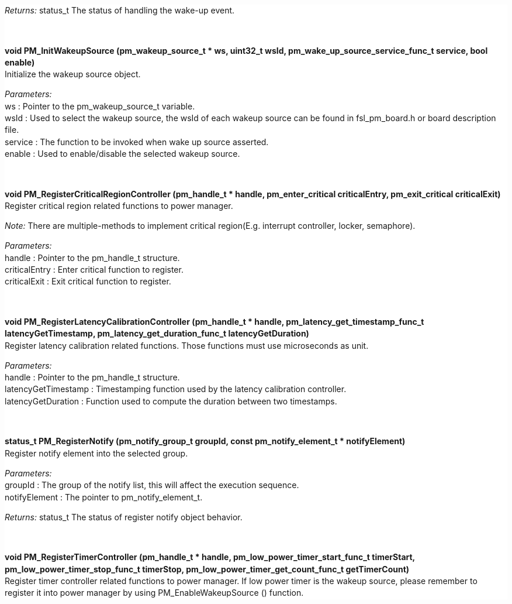 *Returns:* status_t The status of handling the wake-up event.   

<br/>

**void PM_InitWakeupSource (pm_wakeup_source_t *  ws, uint32_t  wsId, pm_wake_up_source_service_func_t  service, bool  enable)**  
Initialize the wakeup source object.     

*Parameters:*  
ws : Pointer to the pm_wakeup_source_t variable.  
wsId : Used to select the wakeup source, the wsId of each wakeup source can be found in fsl_pm_board.h or board description file.  
service : The function to be invoked when wake up source asserted.  
enable : Used to enable/disable the selected wakeup source.   

<br/>

**void PM_RegisterCriticalRegionController (pm_handle_t *  handle, pm_enter_critical  criticalEntry, pm_exit_critical  criticalExit)**  
Register critical region related functions to power manager.  

*Note:* There are multiple-methods to implement critical region(E.g. interrupt controller, locker, semaphore).  

*Parameters:*  
handle : Pointer to the pm_handle_t structure.    
criticalEntry : Enter critical function to register.   
criticalExit : Exit critical function to register.   

<br/>

**void PM_RegisterLatencyCalibrationController (pm_handle_t *  handle, pm_latency_get_timestamp_func_t  latencyGetTimestamp, pm_latency_get_duration_func_t  latencyGetDuration)**  
Register latency calibration related functions. Those functions must use microseconds as unit.  

*Parameters:*  
handle : Pointer to the pm_handle_t structure.    
latencyGetTimestamp : Timestamping function used by the latency calibration controller.   
latencyGetDuration : Function used to compute the duration between two timestamps.     

<br/>

**status_t PM_RegisterNotify (pm_notify_group_t  groupId, const pm_notify_element_t *  notifyElement)**  
Register notify element into the selected group.   

*Parameters:*  
groupId : The group of the notify list, this will affect the execution sequence.  
notifyElement : The pointer to pm_notify_element_t.   

*Returns:* status_t The status of register notify object behavior.   

<br/>

**void PM_RegisterTimerController (pm_handle_t *  handle, pm_low_power_timer_start_func_t  timerStart, pm_low_power_timer_stop_func_t  timerStop, pm_low_power_timer_get_count_func_t  getTimerCount)**  
Register timer controller related functions to power manager. 
If low power timer is the wakeup source, please remember to register it into power manager by using PM_EnableWakeupSource () function.  
